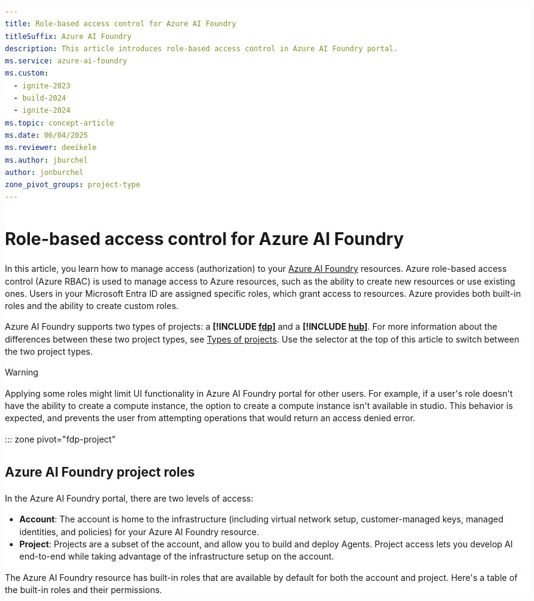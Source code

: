 ```yaml
---
title: Role-based access control for Azure AI Foundry
titleSuffix: Azure AI Foundry
description: This article introduces role-based access control in Azure AI Foundry portal.
ms.service: azure-ai-foundry
ms.custom:
  - ignite-2023
  - build-2024
  - ignite-2024
ms.topic: concept-article
ms.date: 06/04/2025
ms.reviewer: deeikele
ms.author: jburchel 
author: jonburchel 
zone_pivot_groups: project-type
---
```


# Role-based access control for Azure AI Foundry

In this article, you learn how to manage access (authorization) to your [Azure AI Foundry](https://ai.azure.com/?cid=learnDocs) resources. Azure role-based access control (Azure RBAC) is used to manage access to Azure resources, such as the ability to create new resources or use existing ones. Users in your Microsoft Entra ID are assigned specific roles, which grant access to resources. Azure provides both built-in roles and the ability to create custom roles.

Azure AI Foundry supports two types of projects: a **[!INCLUDE [fdp](../includes/fdp-project-name.md)]** and a **[!INCLUDE [hub](../includes/hub-project-name.md)]**. For more information about the differences between these two project types, see [Types of projects](../what-is-azure-ai-foundry.md#project-types). Use the selector at the top of this article to switch between the two project types.

> [!WARNING]
> Applying some roles might limit UI functionality in Azure AI Foundry portal for other users. For example, if a user's role doesn't have the ability to create a compute instance, the option to create a compute instance isn't available in studio. This behavior is expected, and prevents the user from attempting operations that would return an access denied error. 

::: zone pivot="fdp-project"

## Azure AI Foundry project roles

In the Azure AI Foundry portal, there are two levels of access:

- **Account**: The account is home to the infrastructure (including virtual network setup, customer-managed keys, managed identities, and policies) for your Azure AI Foundry resource.
- **Project**: Projects are a subset of the account, and allow you to build and deploy Agents. Project access lets you develop AI end-to-end while taking advantage of the infrastructure setup on the account.

The Azure AI Foundry resource has built-in roles that are available by default for both the account and project. Here's a table of the built-in roles and their permissions.
